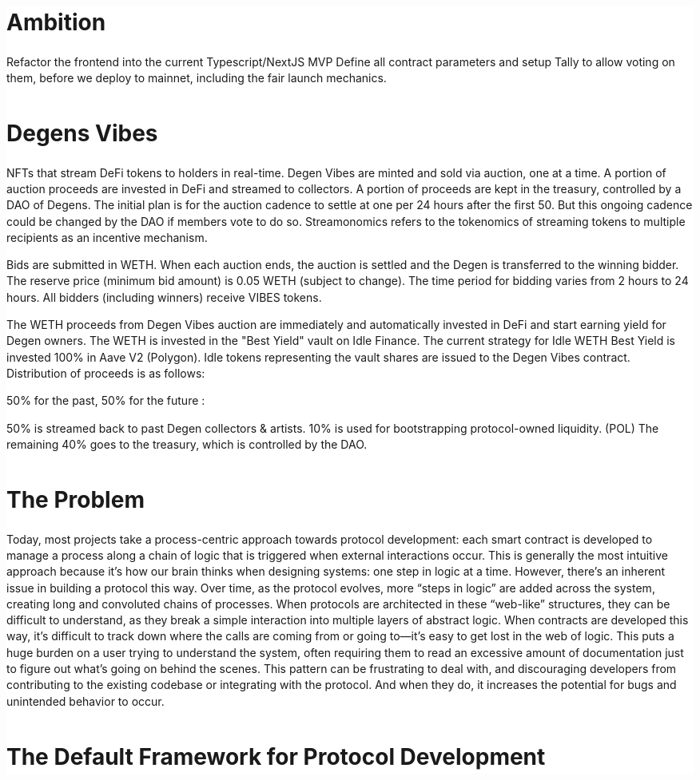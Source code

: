 # Ambition

Refactor the frontend into the current Typescript/NextJS MVP
Define all contract parameters and setup Tally to allow voting on them, before we deploy to mainnet, including the fair launch mechanics. 

# Degens Vibes


NFTs that stream DeFi tokens to holders in real-time. Degen Vibes are minted and sold via auction, one at a time. A portion of auction proceeds are invested in DeFi and streamed to collectors. A portion of proceeds are kept in the treasury, controlled by a DAO of Degens. The initial plan is for the auction cadence to settle at one per 24 hours after the first 50. But this ongoing cadence could be changed by the DAO if members vote to do so. Streamonomics refers to the tokenomics of streaming tokens to multiple recipients as an incentive mechanism.

Bids are submitted in WETH. When each auction ends, the auction is settled and the Degen is transferred to the winning bidder. The reserve price (minimum bid amount) is 0.05 WETH (subject to change). The time period for bidding varies from 2 hours to 24 hours. All bidders (including winners) receive VIBES tokens.

The WETH proceeds from Degen Vibes auction are immediately and automatically invested in DeFi and start earning yield for Degen owners. The WETH is invested in the "Best Yield" vault on Idle Finance. The current strategy for Idle WETH Best Yield is invested 100% in Aave V2 (Polygon). Idle tokens representing the vault shares are issued to the Degen Vibes contract. Distribution of proceeds is as follows:

50% for the past, 50% for the future :

50% is streamed back to past Degen collectors & artists. 10% is used for bootstrapping protocol-owned liquidity. (POL) The remaining 40% goes to the treasury, which is controlled by the DAO.

# The Problem

Today, most projects take a process-centric approach towards protocol development: each smart contract is developed to manage a process along a chain of logic that is triggered when external interactions occur. This is generally the most intuitive approach because it’s how our brain thinks when designing systems: one step in logic at a time. However, there’s an inherent issue in building a protocol this way. Over time, as the protocol evolves, more “steps in logic” are added across the system, creating long and convoluted chains of processes. When protocols are architected in these “web-like” structures, they can be difficult to understand, as they break a simple interaction into multiple layers of abstract logic. When contracts are developed this way, it’s difficult to track down where the calls are coming from or going to—it’s easy to get lost in the web of logic. This puts a huge burden on a user trying to understand the system, often requiring them to read an excessive amount of documentation just to figure out what’s going on behind the scenes. This pattern can be frustrating to deal with, and discouraging developers from contributing to the existing codebase or integrating with the protocol. And when they do, it increases the potential for bugs and unintended behavior to occur.

# The Default Framework for Protocol Development
